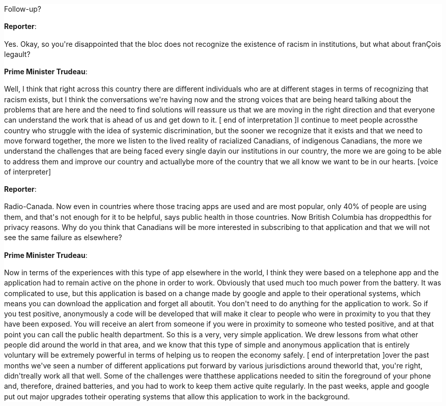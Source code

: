 


Follow-up?



**Reporter**:

Yes.
Okay, so you're disappointed that the bloc does not recognize the existence of racism in institutions, but what about franÇois legault?



**Prime Minister Trudeau**:

Well, I think that right across this country there are different individuals who are at different stages in terms of recognizing that racism exists, but I think the conversations we're having now and the strong voices that are being heard talking about the problems that are here and the need to find solutions will reassure us that we are moving in the right direction and that everyone can understand the work that is ahead of us and get down to it. [ end of interpretation ]I continue to meet people acrossthe country who struggle with the idea of systemic discrimination, but the sooner we recognize that it exists and that we need to move forward together, the more we listen to the lived reality of racialized Canadians, of indigenous Canadians, the more we understand the challenges that are being faced every single dayin our institutions in our country, the more we are going to be able to address them and improve our country and actuallybe more of the country that we all know we want to be in our hearts.
[voice of interpreter]



**Reporter**:

Radio-Canada.
Now even in countries where those tracing apps are used and are most popular, only 40% of people are using them, and that's not enough for it to be helpful, says public health in those countries.
Now British Columbia has droppedthis for privacy reasons.
Why do you think that Canadians will be more interested in subscribing to that application and that we will not see the same failure as elsewhere?



**Prime Minister Trudeau**:

Now in terms of the experiences with this type of app elsewhere in the world, I think they were based on a telephone app and the application had to remain active on the phone in order to work.
Obviously that used much too much power from the battery.
It was complicated to use, but this application is based on a change made by google and apple to their operational systems, which means you can download the application and forget all aboutit.
You don't need to do anything for the application to work.
So if you test positive, anonymously a code will be developed that will make it clear to people who were in proximity to you that they have been exposed.
You will receive an alert from someone if you were in proximity to someone who tested positive, and at that point you can call the public health department.
So this is a very, very simple application.
We drew lessons from what other people did around the world in that area, and we know that this type of simple and anonymous application that is entirely voluntary will be extremely powerful in terms of helping us to reopen the economy safely.
[ end of interpretation ]over the past months we've seen a number of different applications put forward by various jurisdictions around theworld that, you're right, didn'treally work all that well.
Some of the challenges were thatthese applications needed to sitin the foreground of your phone and, therefore, drained batteries, and you had to work to keep them active quite regularly.
In the past weeks, apple and google put out major upgrades totheir operating systems that allow this application to work in the background.